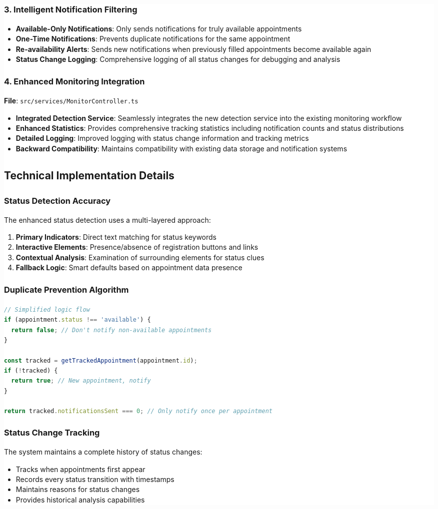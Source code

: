 ### 3. Intelligent Notification Filtering

- **Available-Only Notifications**: Only sends notifications for truly available appointments
- **One-Time Notifications**: Prevents duplicate notifications for the same appointment
- **Re-availability Alerts**: Sends new notifications when previously filled appointments become available again
- **Status Change Logging**: Comprehensive logging of all status changes for debugging and analysis

### 4. Enhanced Monitoring Integration

**File**: `src/services/MonitorController.ts`

- **Integrated Detection Service**: Seamlessly integrates the new detection service into the existing monitoring workflow
- **Enhanced Statistics**: Provides comprehensive tracking statistics including notification counts and status distributions
- **Detailed Logging**: Improved logging with status change information and tracking metrics
- **Backward Compatibility**: Maintains compatibility with existing data storage and notification systems

## Technical Implementation Details

### Status Detection Accuracy

The enhanced status detection uses a multi-layered approach:

1. **Primary Indicators**: Direct text matching for status keywords
2. **Interactive Elements**: Presence/absence of registration buttons and links
3. **Contextual Analysis**: Examination of surrounding elements for status clues
4. **Fallback Logic**: Smart defaults based on appointment data presence

### Duplicate Prevention Algorithm

```typescript
// Simplified logic flow
if (appointment.status !== 'available') {
  return false; // Don't notify non-available appointments
}

const tracked = getTrackedAppointment(appointment.id);
if (!tracked) {
  return true; // New appointment, notify
}

return tracked.notificationsSent === 0; // Only notify once per appointment
```

### Status Change Tracking

The system maintains a complete history of status changes:
- Tracks when appointments first appear
- Records every status transition with timestamps
- Maintains reasons for status changes
- Provides historical analysis capabilities
